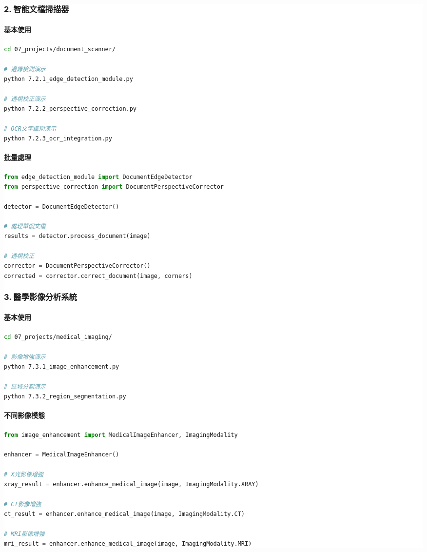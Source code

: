 ### 2. 智能文檔掃描器

#### 基本使用
```bash
cd 07_projects/document_scanner/

# 邊緣檢測演示
python 7.2.1_edge_detection_module.py

# 透視校正演示
python 7.2.2_perspective_correction.py

# OCR文字識別演示
python 7.2.3_ocr_integration.py
```

#### 批量處理
```python
from edge_detection_module import DocumentEdgeDetector
from perspective_correction import DocumentPerspectiveCorrector

detector = DocumentEdgeDetector()

# 處理單個文檔
results = detector.process_document(image)

# 透視校正
corrector = DocumentPerspectiveCorrector()
corrected = corrector.correct_document(image, corners)
```

### 3. 醫學影像分析系統

#### 基本使用
```bash
cd 07_projects/medical_imaging/

# 影像增強演示
python 7.3.1_image_enhancement.py

# 區域分割演示
python 7.3.2_region_segmentation.py
```

#### 不同影像模態
```python
from image_enhancement import MedicalImageEnhancer, ImagingModality

enhancer = MedicalImageEnhancer()

# X光影像增強
xray_result = enhancer.enhance_medical_image(image, ImagingModality.XRAY)

# CT影像增強
ct_result = enhancer.enhance_medical_image(image, ImagingModality.CT)

# MRI影像增強
mri_result = enhancer.enhance_medical_image(image, ImagingModality.MRI)
```
